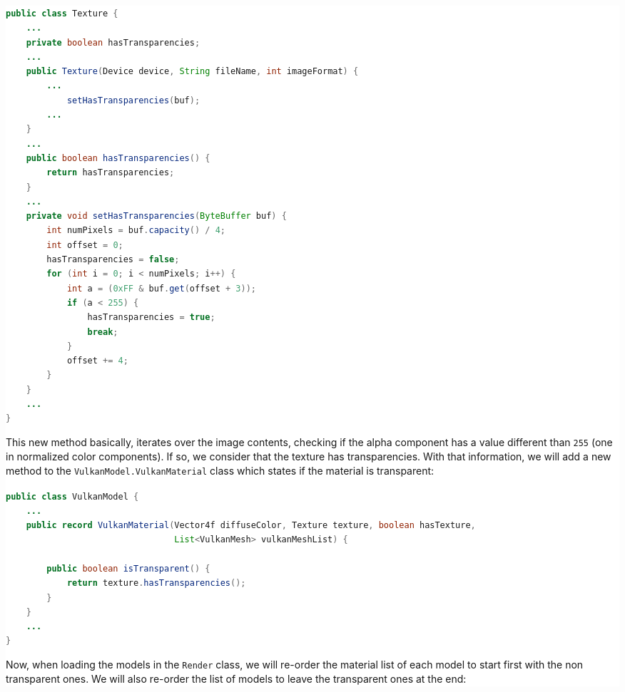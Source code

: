 ```java
public class Texture {
    ...
    private boolean hasTransparencies;
    ...
    public Texture(Device device, String fileName, int imageFormat) {
        ...
            setHasTransparencies(buf);        
        ...
    }
    ...
    public boolean hasTransparencies() {
        return hasTransparencies;
    }
    ...
    private void setHasTransparencies(ByteBuffer buf) {
        int numPixels = buf.capacity() / 4;
        int offset = 0;
        hasTransparencies = false;
        for (int i = 0; i < numPixels; i++) {
            int a = (0xFF & buf.get(offset + 3));
            if (a < 255) {
                hasTransparencies = true;
                break;
            }
            offset += 4;
        }
    }
    ...
}
```

This new method basically, iterates over the image contents, checking if the alpha component has a value different than `255` (one in normalized color components). If so, we consider that the texture has transparencies. With that information, we will add a new method to the `VulkanModel.VulkanMaterial` class which states if the material is transparent:
```java
public class VulkanModel {
    ...
    public record VulkanMaterial(Vector4f diffuseColor, Texture texture, boolean hasTexture,
                                 List<VulkanMesh> vulkanMeshList) {

        public boolean isTransparent() {
            return texture.hasTransparencies();
        }
    }
    ...
}
```

Now, when loading the models in the `Render` class, we will re-order the material list of each model to start first with the non transparent ones. We will also re-order the list of models to leave the transparent ones at the end:
